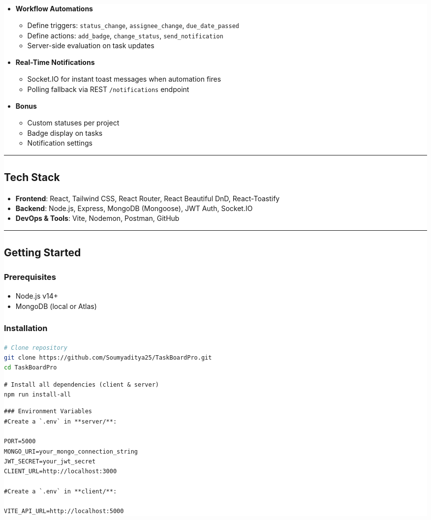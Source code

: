 - **Workflow Automations**  
  - Define triggers: `status_change`, `assignee_change`, `due_date_passed`  
  - Define actions: `add_badge`, `change_status`, `send_notification`  
  - Server-side evaluation on task updates  

- **Real-Time Notifications**  
  - Socket.IO for instant toast messages when automation fires  
  - Polling fallback via REST `/notifications` endpoint  

- **Bonus**  
  - Custom statuses per project  
  - Badge display on tasks  
  - Notification settings

---

## Tech Stack

- **Frontend**: React, Tailwind CSS, React Router, React Beautiful DnD, React-Toastify  
- **Backend**: Node.js, Express, MongoDB (Mongoose), JWT Auth, Socket.IO  
- **DevOps & Tools**: Vite, Nodemon, Postman, GitHub  

---

## Getting Started

### Prerequisites

- Node.js v14+  
- MongoDB (local or Atlas)  

### Installation

```bash
# Clone repository
git clone https://github.com/Soumyaditya25/TaskBoardPro.git
cd TaskBoardPro
```
```
# Install all dependencies (client & server)
npm run install-all
```
```
### Environment Variables
#Create a `.env` in **server/**:

PORT=5000
MONGO_URI=your_mongo_connection_string
JWT_SECRET=your_jwt_secret
CLIENT_URL=http://localhost:3000

#Create a `.env` in **client/**:

VITE_API_URL=http://localhost:5000
```
